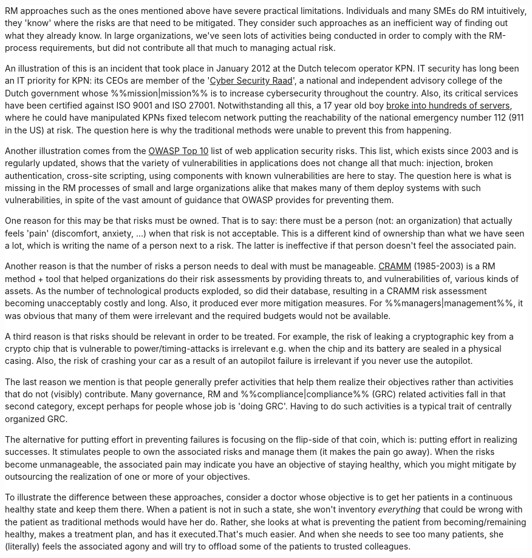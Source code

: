 RM approaches such as the ones mentioned above have severe practical limitations. Individuals and many SMEs do RM intuitively, they 'know' where the risks are that need to be mitigated. They consider such approaches as an inefficient way of finding out what they already know. In large organizations, we've seen lots of activities being conducted in order to comply with the RM-process requirements, but did not contribute all that much to managing actual risk.

An illustration of this is an incident that took place in January 2012 at the Dutch telecom operator KPN. IT security has long been an IT priority for KPN: its CEOs are member of the '[Cyber Security Raad](https://www.cybersecurityraad.nl/)', a national and independent advisory college of the Dutch government whose %%mission|mission%% is to increase cybersecurity throughout the country. Also, its critical services have been certified against ISO 9001 and ISO 27001. Notwithstanding all this, a 17 year old boy [broke into hundreds of servers](https://tweakers.net/nieuws/87454/kpn-hacker-zag-acties-als-een-kwajongensstreek.html), where he could have manipulated KPNs fixed telecom network putting the reachability of the national emergency number 112 (911 in the US) at risk. The question here is why the traditional methods were unable to prevent this from happening.

Another illustration comes from the [OWASP Top 10](https://owasp.org/www-project-top-ten/) list of web application security risks. This list, which exists since 2003 and is regularly updated, shows that the variety of vulnerabilities in applications does not change all that much: injection, broken authentication, cross-site scripting, using components with known vulnerabilities are here to stay. The question here is what is missing in the RM processes of small and large organizations alike that makes many of them deploy systems with such vulnerabilities, in spite of the vast amount of guidance that OWASP provides for preventing them.

One reason for this may be that risks must be owned. That is to say: there must be a person (not: an organization) that actually feels 'pain' (discomfort, anxiety, ...) when that risk is not acceptable. This is a different kind of ownership than what we have seen a lot, which is writing the name of a person next to a risk. The latter is ineffective if that person doesn't feel the associated pain.

Another reason is that the number of risks a person needs to deal with must be manageable. [CRAMM](https://www.enisa.europa.eu/topics/threat-risk-management/risk-management/current-risk/risk-management-inventory/rm-ra-methods/m_cramm.html) (1985-2003) is a RM method + tool that helped organizations do their risk assessments by providing threats to, and vulnerabilities of, various kinds of assets. As the number of technological products exploded, so did their database, resulting in a CRAMM risk assessment becoming unacceptably costly and long. Also, it produced ever more mitigation measures. For %%managers|management%%, it was obvious that many of them were irrelevant and the required budgets would not be available.

A third reason is that risks should be relevant in order to be treated. For example, the risk of leaking a cryptographic key from a crypto chip that is vulnerable to power/timing-attacks is irrelevant e.g. when the chip and its battery are sealed in a physical casing. Also, the risk of crashing your car as a result of an autopilot failure is irrelevant if you never use the autopilot.

The last reason we mention is that people generally prefer activities that help them realize their objectives rather than activities that do not (visibly) contribute. Many governance, RM and %%compliance|compliance%% (GRC) related activities fall in that second category, except perhaps for people whose job is 'doing GRC'. Having to do such activities is a typical trait of centrally organized GRC.

The alternative for putting effort in preventing failures is focusing on the flip-side of that coin, which is: putting effort in realizing successes. It stimulates people to own the associated risks and manage them (it makes the pain go away). When the risks become unmanageable, the associated pain may indicate you have an objective of staying healthy, which you might mitigate by outsourcing the realization of one or more of your objectives.

To illustrate the difference between these approaches, consider a doctor whose objective is to get her patients in a continuous healthy state and keep them there. When a patient is not in such a state, she won't inventory *everything* that could be wrong with the patient as traditional methods would have her do. Rather, she looks at what is preventing the patient from becoming/remaining healthy, makes a treatment plan, and has it executed.That's much easier. And when she needs to see too many patients, she (literally) feels the associated agony and will try to offload some of the patients to trusted colleagues.
